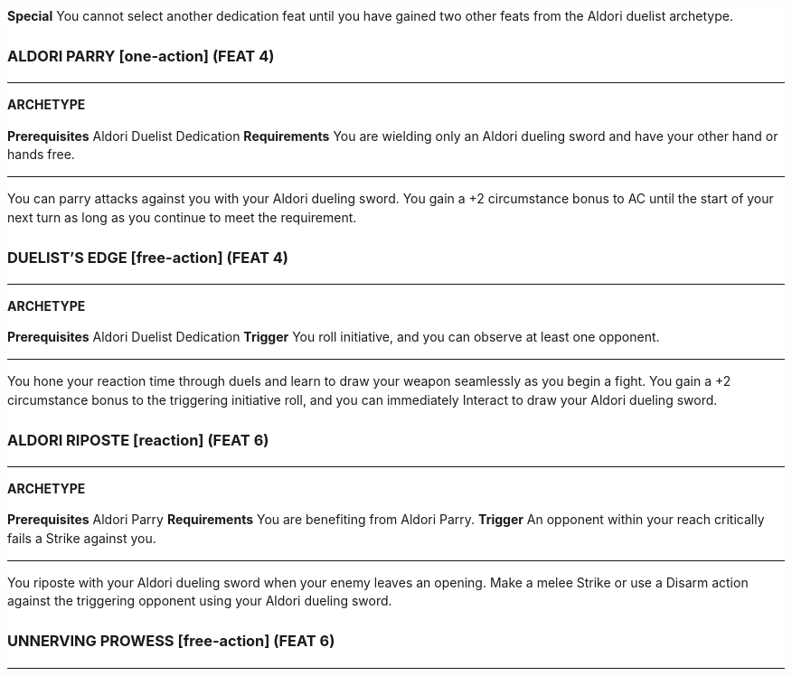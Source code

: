 **Special** You cannot select another dedication feat until you have gained two
other feats from the Aldori duelist archetype.



### ALDORI PARRY [one-action] (FEAT 4)

***

**ARCHETYPE**

**Prerequisites** Aldori Duelist Dedication **Requirements** You are wielding
only an Aldori dueling sword and have your other hand or hands free.

***

You can parry attacks against you with your Aldori dueling sword. You gain a +2
circumstance bonus to AC until the start of your next turn as long as you
continue to meet the requirement.

### DUELIST’S EDGE [free-action] (FEAT 4)

***

**ARCHETYPE**

**Prerequisites** Aldori Duelist Dedication **Trigger** You roll initiative, and
you can observe at least one opponent.

***

You hone your reaction time through duels and learn to draw your weapon
seamlessly as you begin a fight. You gain a +2 circumstance bonus to the
triggering initiative roll, and you can immediately Interact to draw your Aldori
dueling sword.



### ALDORI RIPOSTE [reaction] (FEAT 6)

***

**ARCHETYPE**

**Prerequisites** Aldori Parry **Requirements** You are benefiting from Aldori
Parry. **Trigger** An opponent within your reach critically fails a Strike
against you.

***

You riposte with your Aldori dueling sword when your enemy leaves an opening.
Make a melee Strike or use a Disarm action against the triggering opponent using
your Aldori dueling sword.

### UNNERVING PROWESS [free-action] (FEAT 6)

***
